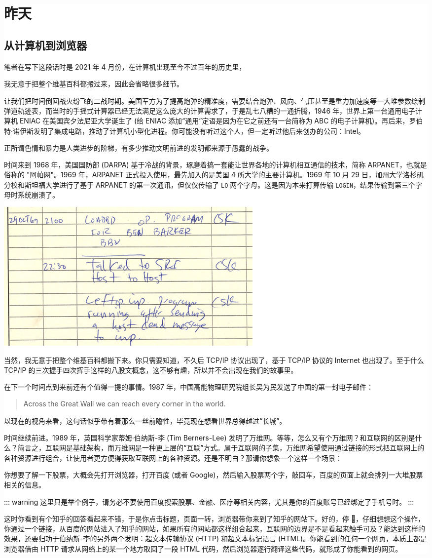 # 昨天

## 从计算机到浏览器

笔者在写下这段话时是 2021 年 4 月份，在计算机出现至今不过百年的历史里，

我无意于把整个维基百科都搬过来，因此会省略很多细节。

让我们把时间倒回战火纷飞的二战时期。美国军方为了提高炮弹的精准度，需要结合炮弹、风向、气压甚至是重力加速度等一大堆参数绘制弹道轨迹表，而当时的手摇式计算器已经无法满足这么庞大的计算需求了，于是乱七八糟的一通折腾，1946 年，世界上第一台通用电子计算机 ENIAC 在美国宾夕法尼亚大学诞生了 (给 ENIAC 添加“通用”定语是因为在它之前还有一台简称为 ABC 的电子计算机)。再后来，罗伯特·诺伊斯发明了集成电路，推动了计算机小型化进程。你可能没有听过这个人，但一定听过他后来创办的公司：Intel。

正所谓色情和暴力是人类进步的阶梯，有多少推动文明前进的发明都来源于愚蠢的战争。

时间来到 1968 年，美国国防部 (DARPA) 基于冷战的背景，琢磨着搞一套能让世界各地的计算机相互通信的技术，简称 ARPANET，也就是俗称的 "阿帕网"。1969 年，ARPANET 正式投入使用，最先加入的是美国 4 所大学的主要计算机。1969 年 10 月 29 日，加州大学洛杉矶分校和斯坦福大学进行了基于 ARPANET 的第一次通讯，但仅仅传输了 `LO` 两个字母。这是因为本来打算传输 `LOGIN`，结果传输到第三个字母时系统崩溃了。

![](./yesterday.assets/first-arpanet-imp-log.jpg)

当然，我无意于把整个维基百科都搬下来。你只需要知道，不久后 TCP/IP 协议出现了，基于 TCP/IP 协议的 Internet 也出现了。至于什么 TCP/IP 的三次握手四次挥手这样的八股文概念，这不够有趣，所以并不会出现在我们的故事里。

在下一个时间点到来前还有个值得一提的事情。1987 年，中国高能物理研究院组长吴为民发送了中国的第一封电子邮件：

> Across the Great Wall we can reach every corner in the world.

以现在的视角来看，这句话似乎带有着那么一丝前瞻性，毕竟现在想看世界总得越过“长城”。

时间继续前进。1989 年，英国科学家蒂姆·伯纳斯-李 (Tim Berners-Lee) 发明了万维网。等等，怎么又有个万维网？和互联网的区别是什么？简言之，互联网是基础架构，而万维网是一种更上层的“互联”方式。属于互联网的子集，万维网希望使用通过链接的形式把互联网上的各种资源进行组合，让使用者更方便得获取互联网上的各种资源。还是不明白？那请你想象一个这样一个场景：

你想要了解一下股票，大概会先打开浏览器，打开百度 (或者 Google)，然后输入股票两个字，敲回车，百度的页面上就会排列一大堆股票相关的信息。

::: warning
这里只是举个例子，请务必不要使用百度搜索股票、金融、医疗等相关内容，尤其是你的百度账号已经绑定了手机号时。
:::

这时你看到有个知乎的回答看起来不错，于是你点击标题，页面一转，浏览器带你来到了知乎的网站下。好的，停 🤚，仔细想想这个操作，你通过一个链接，从百度的网站进入了知乎的网站，如果所有的网站都这样组合起来，互联网的边界是不是看起来触手可及？能达到这样的效果，还要归功于伯纳斯-李的另外两个发明：超文本传输协议 (HTTP) 和超文本标记语言 (HTML)。你能看到的任何一个网页，本质上都是浏览器借由 HTTP 请求从网络上的某一个地方取回了一段 HTML 代码，然后浏览器逐行翻译这些代码，就形成了你能看到的网页。
